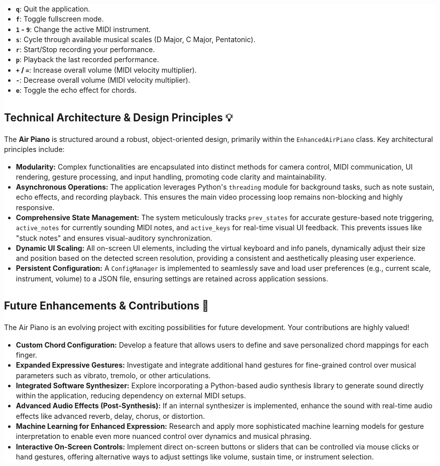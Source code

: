 * **`q`**: Quit the application.
* **`f`**: Toggle fullscreen mode.
* **`1` - `9`**: Change the active MIDI instrument.
* **`s`**: Cycle through available musical scales (D Major, C Major, Pentatonic).
* **`r`**: Start/Stop recording your performance.
* **`p`**: Playback the last recorded performance.
* **`+` / `=`**: Increase overall volume (MIDI velocity multiplier).
* **`-`**: Decrease overall volume (MIDI velocity multiplier).
* **`e`**: Toggle the echo effect for chords.

## Technical Architecture & Design Principles 💡

The **Air Piano** is structured around a robust, object-oriented design, primarily within the `EnhancedAirPiano` class. Key architectural principles include:

* **Modularity:** Complex functionalities are encapsulated into distinct methods for camera control, MIDI communication, UI rendering, gesture processing, and input handling, promoting code clarity and maintainability.
* **Asynchronous Operations:** The application leverages Python's `threading` module for background tasks, such as note sustain, echo effects, and recording playback. This ensures the main video processing loop remains non-blocking and highly responsive.
* **Comprehensive State Management:** The system meticulously tracks `prev_states` for accurate gesture-based note triggering, `active_notes` for currently sounding MIDI notes, and `active_keys` for real-time visual UI feedback. This prevents issues like "stuck notes" and ensures visual-auditory synchronization.
* **Dynamic UI Scaling:** All on-screen UI elements, including the virtual keyboard and info panels, dynamically adjust their size and position based on the detected screen resolution, providing a consistent and aesthetically pleasing user experience.
* **Persistent Configuration:** A `ConfigManager` is implemented to seamlessly save and load user preferences (e.g., current scale, instrument, volume) to a JSON file, ensuring settings are retained across application sessions.

## Future Enhancements & Contributions 🚀

The Air Piano is an evolving project with exciting possibilities for future development. Your contributions are highly valued!

* **Custom Chord Configuration:** Develop a feature that allows users to define and save personalized chord mappings for each finger.
* **Expanded Expressive Gestures:** Investigate and integrate additional hand gestures for fine-grained control over musical parameters such as vibrato, tremolo, or other articulations.
* **Integrated Software Synthesizer:** Explore incorporating a Python-based audio synthesis library to generate sound directly within the application, reducing dependency on external MIDI setups.
* **Advanced Audio Effects (Post-Synthesis):** If an internal synthesizer is implemented, enhance the sound with real-time audio effects like advanced reverb, delay, chorus, or distortion.
* **Machine Learning for Enhanced Expression:** Research and apply more sophisticated machine learning models for gesture interpretation to enable even more nuanced control over dynamics and musical phrasing.
* **Interactive On-Screen Controls:** Implement direct on-screen buttons or sliders that can be controlled via mouse clicks or hand gestures, offering alternative ways to adjust settings like volume, sustain time, or instrument selection.
